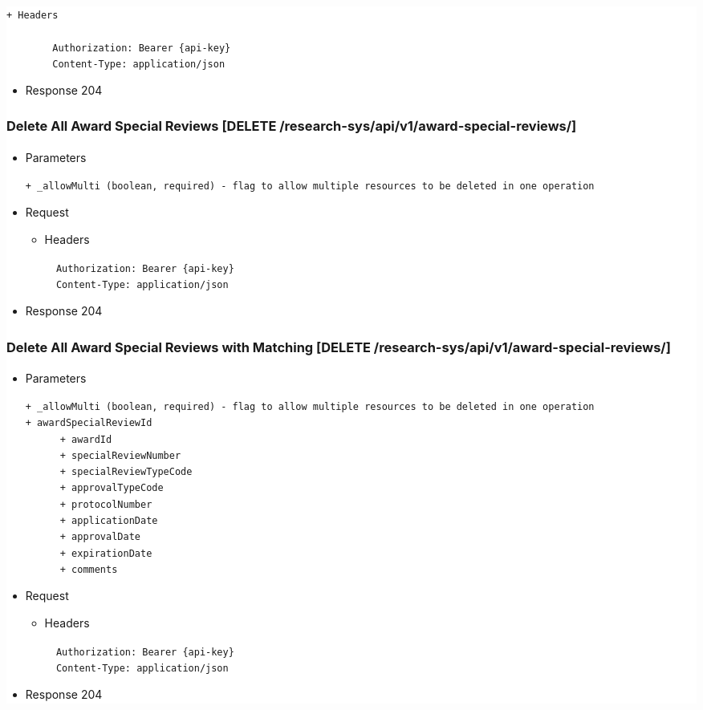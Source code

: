     + Headers

            Authorization: Bearer {api-key}
            Content-Type: application/json

+ Response 204

### Delete All Award Special Reviews [DELETE /research-sys/api/v1/award-special-reviews/]

+ Parameters

      + _allowMulti (boolean, required) - flag to allow multiple resources to be deleted in one operation

+ Request

    + Headers

            Authorization: Bearer {api-key}
            Content-Type: application/json

+ Response 204

### Delete All Award Special Reviews with Matching [DELETE /research-sys/api/v1/award-special-reviews/]

+ Parameters

      + _allowMulti (boolean, required) - flag to allow multiple resources to be deleted in one operation
      + awardSpecialReviewId
            + awardId
            + specialReviewNumber
            + specialReviewTypeCode
            + approvalTypeCode
            + protocolNumber
            + applicationDate
            + approvalDate
            + expirationDate
            + comments

      
+ Request

    + Headers

            Authorization: Bearer {api-key}
            Content-Type: application/json

+ Response 204
